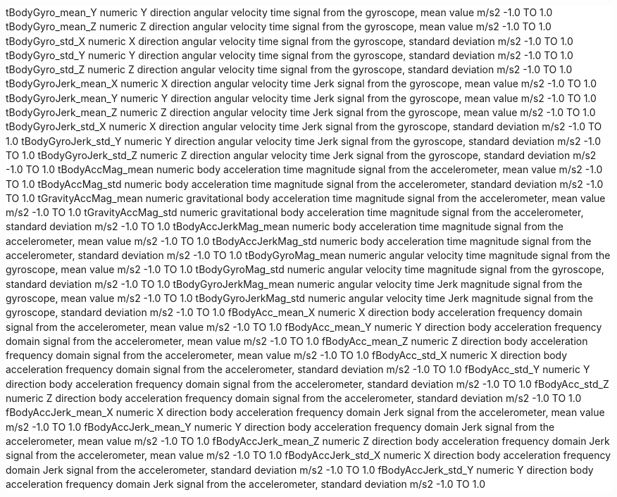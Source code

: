 tBodyGyro_mean_Y		numeric		Y direction angular velocity time signal from the gyroscope, mean value					m/s2			-1.0 TO 1.0
tBodyGyro_mean_Z		numeric		Z direction angular velocity time signal from the gyroscope, mean value					m/s2			-1.0 TO 1.0
tBodyGyro_std_X			numeric		X direction angular velocity time signal from the gyroscope, standard deviation				m/s2			-1.0 TO 1.0
tBodyGyro_std_Y			numeric		Y direction angular velocity time signal from the gyroscope, standard deviation				m/s2			-1.0 TO 1.0
tBodyGyro_std_Z			numeric		Z direction angular velocity time signal from the gyroscope, standard deviation				m/s2			-1.0 TO 1.0
tBodyGyroJerk_mean_X		numeric		X direction angular velocity time Jerk signal from the gyroscope, mean value				m/s2			-1.0 TO 1.0
tBodyGyroJerk_mean_Y		numeric		Y direction angular velocity time Jerk signal from the gyroscope, mean value				m/s2			-1.0 TO 1.0
tBodyGyroJerk_mean_Z		numeric		Z direction angular velocity time Jerk signal from the gyroscope, mean value				m/s2			-1.0 TO 1.0
tBodyGyroJerk_std_X		numeric		X direction angular velocity time Jerk signal from the gyroscope, standard deviation			m/s2			-1.0 TO 1.0
tBodyGyroJerk_std_Y		numeric		Y direction angular velocity time Jerk signal from the gyroscope, standard deviation			m/s2			-1.0 TO 1.0
tBodyGyroJerk_std_Z		numeric		Z direction angular velocity time Jerk signal from the gyroscope, standard deviation			m/s2			-1.0 TO 1.0
tBodyAccMag_mean		numeric		body acceleration time magnitude signal from the accelerometer, mean value				m/s2			-1.0 TO 1.0
tBodyAccMag_std			numeric		body acceleration time magnitude signal from the accelerometer, standard deviation			m/s2			-1.0 TO 1.0
tGravityAccMag_mean		numeric		gravitational body acceleration time magnitude signal from the accelerometer, mean value		m/s2			-1.0 TO 1.0
tGravityAccMag_std		numeric		gravitational body acceleration time magnitude signal from the accelerometer, standard deviation	m/s2			-1.0 TO 1.0
tBodyAccJerkMag_mean		numeric		body acceleration time magnitude signal from the accelerometer, mean value				m/s2			-1.0 TO 1.0
tBodyAccJerkMag_std		numeric		body acceleration time magnitude signal from the accelerometer, standard deviation			m/s2			-1.0 TO 1.0
tBodyGyroMag_mean		numeric		angular velocity time magnitude signal from the gyroscope, mean value					m/s2			-1.0 TO 1.0
tBodyGyroMag_std		numeric		angular velocity time magnitude signal from the gyroscope, standard deviation				m/s2			-1.0 TO 1.0
tBodyGyroJerkMag_mean		numeric		angular velocity time Jerk magnitude signal from the gyroscope, mean value				m/s2			-1.0 TO 1.0
tBodyGyroJerkMag_std		numeric		angular velocity time Jerk magnitude signal from the gyroscope, standard deviation			m/s2			-1.0 TO 1.0
fBodyAcc_mean_X			numeric		X direction body acceleration frequency domain signal from the accelerometer, mean value		m/s2			-1.0 TO 1.0
fBodyAcc_mean_Y			numeric		Y direction body acceleration frequency domain signal from the accelerometer, mean value		m/s2			-1.0 TO 1.0
fBodyAcc_mean_Z			numeric		Z direction body acceleration frequency domain signal from the accelerometer, mean value		m/s2			-1.0 TO 1.0
fBodyAcc_std_X			numeric		X direction body acceleration frequency domain signal from the accelerometer, standard deviation	m/s2			-1.0 TO 1.0
fBodyAcc_std_Y			numeric		Y direction body acceleration frequency domain signal from the accelerometer, standard deviation	m/s2			-1.0 TO 1.0
fBodyAcc_std_Z			numeric		Z direction body acceleration frequency domain signal from the accelerometer, standard deviation	m/s2			-1.0 TO 1.0
fBodyAccJerk_mean_X		numeric		X direction body acceleration frequency domain Jerk signal from the accelerometer, mean value		m/s2			-1.0 TO 1.0
fBodyAccJerk_mean_Y		numeric		Y direction body acceleration frequency domain Jerk signal from the accelerometer, mean value		m/s2			-1.0 TO 1.0
fBodyAccJerk_mean_Z		numeric		Z direction body acceleration frequency domain Jerk signal from the accelerometer, mean value		m/s2			-1.0 TO 1.0
fBodyAccJerk_std_X		numeric		X direction body acceleration frequency domain Jerk signal from the accelerometer, standard deviation	m/s2			-1.0 TO 1.0
fBodyAccJerk_std_Y		numeric		Y direction body acceleration frequency domain Jerk signal from the accelerometer, standard deviation	m/s2			-1.0 TO 1.0
